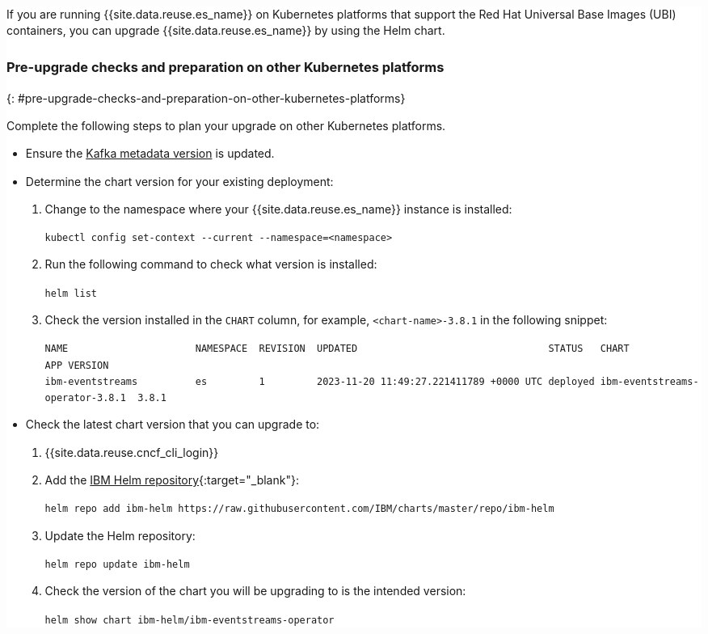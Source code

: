 If you are running {{site.data.reuse.es_name}} on Kubernetes platforms that support the Red Hat Universal Base Images (UBI) containers, you can upgrade {{site.data.reuse.es_name}} by using the Helm chart.

### Pre-upgrade checks and preparation on other Kubernetes platforms
{: #pre-upgrade-checks-and-preparation-on-other-kubernetes-platforms}

Complete the following steps to plan your upgrade on other Kubernetes platforms.

- Ensure the [Kafka metadata version](#preparing-the-operator-for-upgrade) is updated.

- Determine the chart version for your existing deployment:
   
   1. Change to the namespace where your {{site.data.reuse.es_name}} instance is installed:
      
      ```shell
      kubectl config set-context --current --namespace=<namespace>
      ```
   
   2. Run the following command to check what version is installed:
      
      ```shell
      helm list
      ```
      
   3. Check the version installed in the `CHART` column, for example, `<chart-name>-3.8.1` in the following snippet:
      
      ```
      NAME                      NAMESPACE  REVISION  UPDATED                                 STATUS   CHART                            APP VERSION    
      ibm-eventstreams          es         1         2023-11-20 11:49:27.221411789 +0000 UTC deployed ibm-eventstreams-operator-3.8.1  3.8.1
      ```

- Check the latest chart version that you can upgrade to:
   
   1. {{site.data.reuse.cncf_cli_login}}
   2. Add the [IBM Helm repository](https://github.com/IBM/charts/tree/master/repo/ibm-helm){:target="_blank"}:
      
      ```shell
      helm repo add ibm-helm https://raw.githubusercontent.com/IBM/charts/master/repo/ibm-helm
      ```
      
   3. Update the Helm repository:
      
      ```shell
      helm repo update ibm-helm
      ```
      
   4. Check the version of the chart you will be upgrading to is the intended version:
      
      ```shell
      helm show chart ibm-helm/ibm-eventstreams-operator
      ```
      